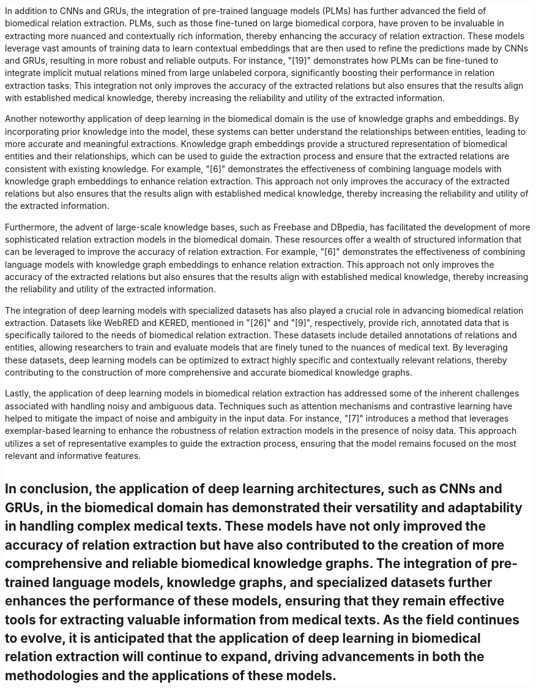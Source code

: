 In addition to CNNs and GRUs, the integration of pre-trained language models (PLMs) has further advanced the field of biomedical relation extraction. PLMs, such as those fine-tuned on large biomedical corpora, have proven to be invaluable in extracting more nuanced and contextually rich information, thereby enhancing the accuracy of relation extraction. These models leverage vast amounts of training data to learn contextual embeddings that are then used to refine the predictions made by CNNs and GRUs, resulting in more robust and reliable outputs. For instance, "[19]" demonstrates how PLMs can be fine-tuned to integrate implicit mutual relations mined from large unlabeled corpora, significantly boosting their performance in relation extraction tasks. This integration not only improves the accuracy of the extracted relations but also ensures that the results align with established medical knowledge, thereby increasing the reliability and utility of the extracted information.

Another noteworthy application of deep learning in the biomedical domain is the use of knowledge graphs and embeddings. By incorporating prior knowledge into the model, these systems can better understand the relationships between entities, leading to more accurate and meaningful extractions. Knowledge graph embeddings provide a structured representation of biomedical entities and their relationships, which can be used to guide the extraction process and ensure that the extracted relations are consistent with existing knowledge. For example, "[6]" demonstrates the effectiveness of combining language models with knowledge graph embeddings to enhance relation extraction. This approach not only improves the accuracy of the extracted relations but also ensures that the results align with established medical knowledge, thereby increasing the reliability and utility of the extracted information.

Furthermore, the advent of large-scale knowledge bases, such as Freebase and DBpedia, has facilitated the development of more sophisticated relation extraction models in the biomedical domain. These resources offer a wealth of structured information that can be leveraged to improve the accuracy of relation extraction. For example, "[6]" demonstrates the effectiveness of combining language models with knowledge graph embeddings to enhance relation extraction. This approach not only improves the accuracy of the extracted relations but also ensures that the results align with established medical knowledge, thereby increasing the reliability and utility of the extracted information.

The integration of deep learning models with specialized datasets has also played a crucial role in advancing biomedical relation extraction. Datasets like WebRED and KERED, mentioned in "[26]" and "[9]", respectively, provide rich, annotated data that is specifically tailored to the needs of biomedical relation extraction. These datasets include detailed annotations of relations and entities, allowing researchers to train and evaluate models that are finely tuned to the nuances of medical text. By leveraging these datasets, deep learning models can be optimized to extract highly specific and contextually relevant relations, thereby contributing to the construction of more comprehensive and accurate biomedical knowledge graphs.

Lastly, the application of deep learning models in biomedical relation extraction has addressed some of the inherent challenges associated with handling noisy and ambiguous data. Techniques such as attention mechanisms and contrastive learning have helped to mitigate the impact of noise and ambiguity in the input data. For instance, "[7]" introduces a method that leverages exemplar-based learning to enhance the robustness of relation extraction models in the presence of noisy data. This approach utilizes a set of representative examples to guide the extraction process, ensuring that the model remains focused on the most relevant and informative features.

In conclusion, the application of deep learning architectures, such as CNNs and GRUs, in the biomedical domain has demonstrated their versatility and adaptability in handling complex medical texts. These models have not only improved the accuracy of relation extraction but have also contributed to the creation of more comprehensive and reliable biomedical knowledge graphs. The integration of pre-trained language models, knowledge graphs, and specialized datasets further enhances the performance of these models, ensuring that they remain effective tools for extracting valuable information from medical texts. As the field continues to evolve, it is anticipated that the application of deep learning in biomedical relation extraction will continue to expand, driving advancements in both the methodologies and the applications of these models.
---
